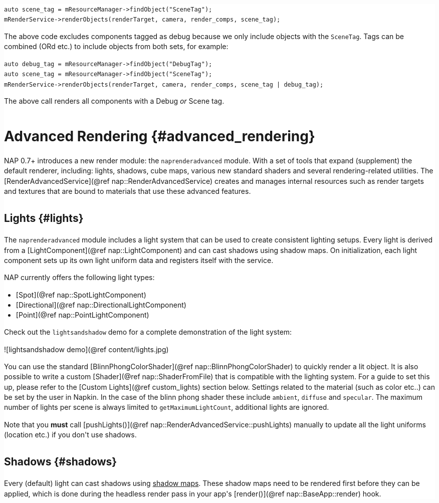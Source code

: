 `````{.cpp}
auto scene_tag = mResourceManager->findObject("SceneTag");
mRenderService->renderObjects(renderTarget, camera, render_comps, scene_tag);
`````

The above code excludes components tagged as debug because we only include objects with the `SceneTag`. Tags can be combined (ORd etc.) to include objects from both sets, for example:

`````{.cpp}
auto debug_tag = mResourceManager->findObject("DebugTag");
auto scene_tag = mResourceManager->findObject("SceneTag");
mRenderService->renderObjects(renderTarget, camera, render_comps, scene_tag | debug_tag);
`````

The above call renders all components with a Debug *or* Scene tag. 

Advanced Rendering {#advanced_rendering}
=======================

NAP 0.7+ introduces a new render module: the `naprenderadvanced` module. With a set of tools that expand (supplement) the default renderer, including: lights, shadows, cube maps, various new standard shaders and several rendering-related utilities. The [RenderAdvancedService](@ref nap::RenderAdvancedService) creates and manages internal resources such as render targets and textures that are bound to materials that use these advanced features.

Lights {#lights}
-----------------------

The `naprenderadvanced` module includes a light system that can be used to create consistent lighting setups. Every light is derived from a [LightComponent](@ref nap::LightComponent) and can cast shadows using shadow maps. On initialization, each light component sets up its own light uniform data and registers itself with the service.

NAP currently offers the following light types:

- [Spot](@ref nap::SpotLightComponent)
- [Directional](@ref nap::DirectionalLightComponent)
- [Point](@ref nap::PointLightComponent)

Check out the `lightsandshadow` demo for a complete demonstration of the light system:

![lightsandshadow demo](@ref content/lights.jpg)

You can use the standard [BlinnPhongColorShader](@ref nap::BlinnPhongColorShader) to quickly render a lit object. It is also possible to write a custom [Shader](@ref nap::ShaderFromFile) that is compatible with the lighting system. For a guide to set this up, please refer to the [Custom Lights](@ref custom_lights) section below. Settings related to the material (such as color etc..) can be set by the user in Napkin. In the case of the blinn phong shader these include `ambient`, `diffuse` and `specular`. The maximum number of lights per scene is always limited to `getMaximumLightCount`, additional lights are ignored. 

Note that you **must** call [pushLights()](@ref nap::RenderAdvancedService::pushLights) manually to update all the light uniforms (location etc.) if you don't use shadows. 

Shadows {#shadows}
-----------------------

Every (default) light can cast shadows using [shadow maps](https://en.wikipedia.org/wiki/Shadow_mapping). These shadow maps need to be rendered first before they can be applied, which is done during the headless render pass in your app's [render()](@ref nap::BaseApp::render) hook.
